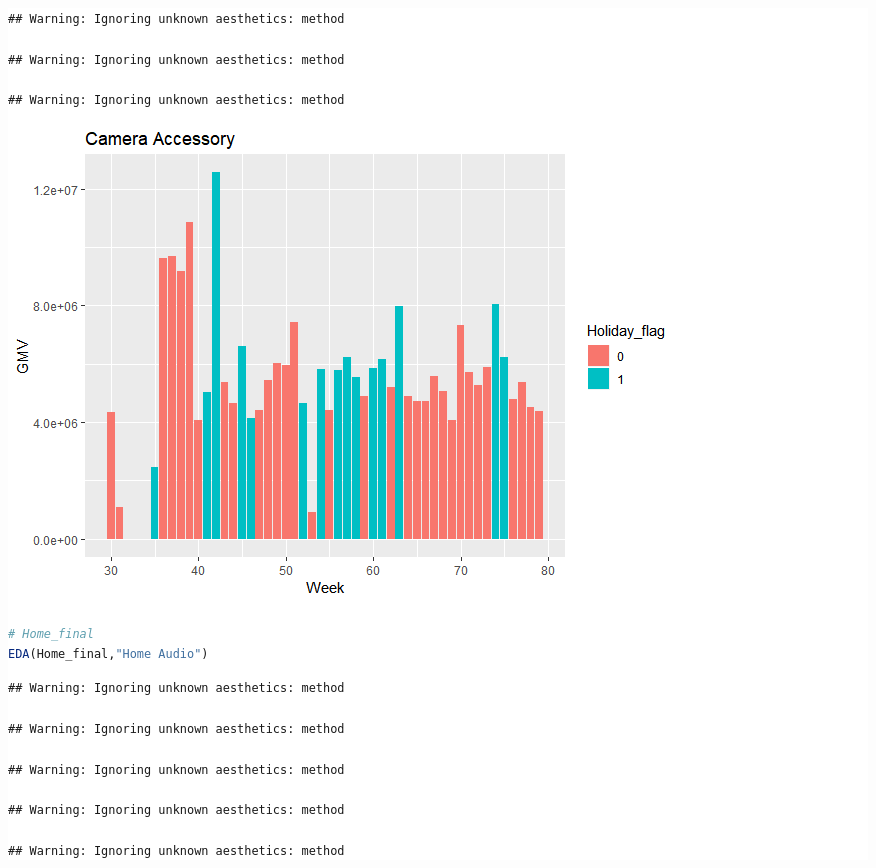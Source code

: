     ## Warning: Ignoring unknown aesthetics: method

    ## Warning: Ignoring unknown aesthetics: method

    ## Warning: Ignoring unknown aesthetics: method

![](MixMarketingModel_files/figure-markdown_github/unnamed-chunk-18-1.png)

``` r
# Home_final
EDA(Home_final,"Home Audio")
```

    ## Warning: Ignoring unknown aesthetics: method

    ## Warning: Ignoring unknown aesthetics: method

    ## Warning: Ignoring unknown aesthetics: method

    ## Warning: Ignoring unknown aesthetics: method

    ## Warning: Ignoring unknown aesthetics: method
